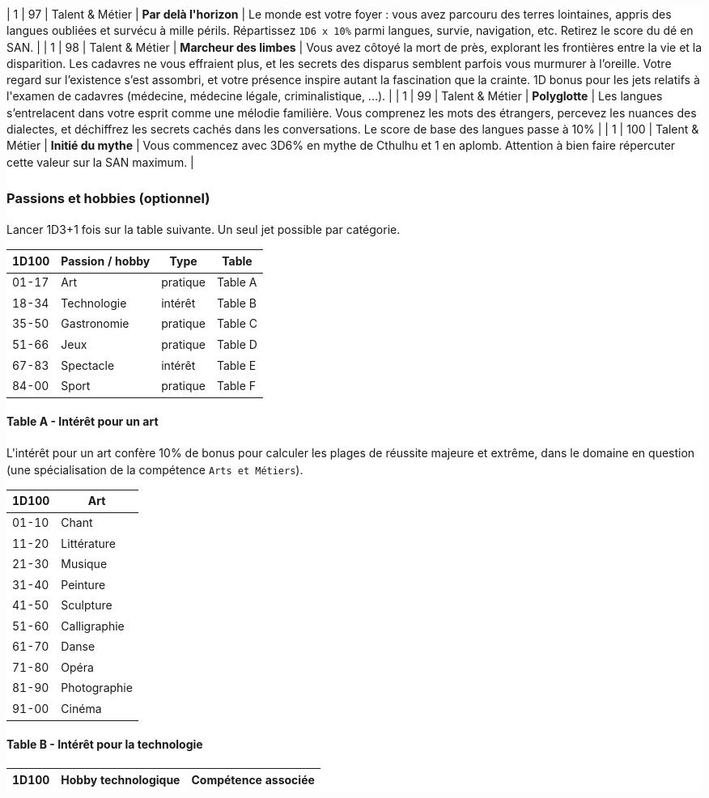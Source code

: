 | 1   | 97   | Talent & Métier | **Par delà l'horizon**         | Le monde est votre foyer : vous avez parcouru des terres lointaines, appris des langues oubliées et survécu à mille périls. Répartissez `1D6 x 10%` parmi langues, survie, navigation, etc. Retirez le score du dé en SAN.                                                                                                                                                                                                                                                                                                                                                                                                                                                                                                                                                                                                                                                                                                                                                                                                                                                                                                               |
| 1   | 98   | Talent & Métier | **Marcheur des limbes**        | Vous avez côtoyé la mort de près, explorant les frontières entre la vie et la disparition. Les cadavres ne vous effraient plus, et les secrets des disparus semblent parfois vous murmurer à l’oreille. Votre regard sur l’existence s’est assombri, et votre présence inspire autant la fascination que la crainte. 1D bonus pour les jets relatifs à l'examen de cadavres (médecine, médecine légale, criminalistique, ...).                                                                                                                                                                                                                                                                                                                                                                                                                                                                                                                                                                                                                                                                                                           |
| 1   | 99   | Talent & Métier | **Polyglotte**                 | Les langues s’entrelacent dans votre esprit comme une mélodie familière. Vous comprenez les mots des étrangers, percevez les nuances des dialectes, et déchiffrez les secrets cachés dans les conversations. Le score de base des langues passe à 10%                                                                                                                                                                                                                                                                                                                                                                                                                                                                                                                                                                                                                                                                                                                                                                                                                                                                                    |
| 1   | 100  | Talent & Métier | **Initié du mythe**            | Vous commencez avec 3D6% en mythe de Cthulhu et 1 en aplomb. Attention à bien faire répercuter cette valeur sur la SAN maximum.                                                                                                                                                                                                                                                                                                                                                                                                                                                                                                                                                                                                                                                                                                                                                                                                                                                                                                                                                                                                          |

### Passions et hobbies (optionnel)

Lancer 1D3+1 fois sur la table suivante. Un seul jet possible par catégorie.

| 1D100 | Passion / hobby | Type     | Table   |
| ----- | --------------- | -------- | ------- |
| 01-17 | Art             | pratique | Table A |
| 18-34 | Technologie     | intérêt  | Table B |
| 35-50 | Gastronomie     | pratique | Table C |
| 51-66 | Jeux            | pratique | Table D |
| 67-83 | Spectacle       | intérêt  | Table E |
| 84-00 | Sport           | pratique | Table F |

#### Table A - Intérêt pour un art

L'intérêt pour un art confère 10% de bonus pour calculer les plages de réussite majeure et extrême, dans le domaine en question (une spécialisation de la compétence `Arts et Métiers`).

| 1D100 | Art          |
| ----- | ------------ |
| 01-10 | Chant        |
| 11-20 | Littérature  |
| 21-30 | Musique      |
| 31-40 | Peinture     |
| 41-50 | Sculpture    |
| 51-60 | Calligraphie |
| 61-70 | Danse        |
| 71-80 | Opéra        |
| 81-90 | Photographie |
| 91-00 | Cinéma       |

#### Table B - Intérêt pour la technologie

| 1D100 | Hobby technologique                                   | Compétence associée           |
| ----- | ----------------------------------------------------- | ----------------------------- |
